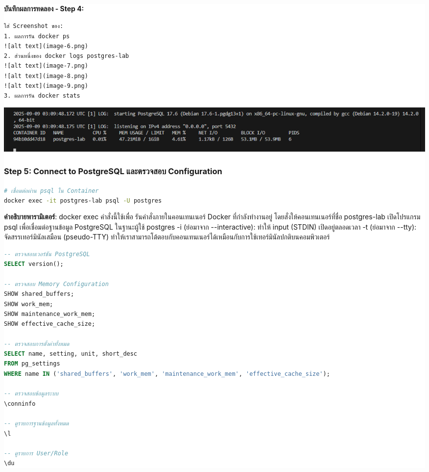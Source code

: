**บันทึกผลการทดลอง - Step 4:**
```
ใส่ Screenshot ของ:
1. ผลการรัน docker ps
![alt text](image-6.png)
2. ส่วนหนึ่งของ docker logs postgres-lab
![alt text](image-7.png)
![alt text](image-8.png)
![alt text](image-9.png)
3. ผลการรัน docker stats
```
![alt text](image-10.png)
### Step 5: Connect to PostgreSQL และตรวจสอบ Configuration

```bash
# เชื่อมต่อผ่าน psql ใน Container
docker exec -it postgres-lab psql -U postgres
```
**คำอธิบายพารามิเตอร์**:
docker exec คำสั่งนี้ใช้เพื่อ รันคำสั่งภายในคอนเทนเนอร์ Docker ที่กำลังทำงานอยู่ 
โดยสั่งให้คอนเทนเนอร์ที่ชื่อ postgres-lab เปิดโปรแกรม psql เพื่อเชื่อมต่อฐานข้อมูล PostgreSQL ในฐานะผู้ใช้ postgres
-i (ย่อมาจาก --interactive): ทำให้ input (STDIN) เปิดอยู่ตลอดเวลา
-t (ย่อมาจาก --tty): จัดสรรเทอร์มินัลเสมือน (pseudo-TTY) ทำให้เราสามารถโต้ตอบกับคอนเทนเนอร์ได้เหมือนกับการใช้เทอร์มินัลปกติบนคอมพิวเตอร์

```sql
-- ตรวจสอบเวอร์ชัน PostgreSQL
SELECT version();

-- ตรวจสอบ Memory Configuration
SHOW shared_buffers;
SHOW work_mem;
SHOW maintenance_work_mem;
SHOW effective_cache_size;

-- ตรวจสอบการตั้งค่าทั้งหมด
SELECT name, setting, unit, short_desc 
FROM pg_settings 
WHERE name IN ('shared_buffers', 'work_mem', 'maintenance_work_mem', 'effective_cache_size');

-- ตรวจสอบข้อมูลระบบ
\conninfo

-- ดูรายการฐานข้อมูลทั้งหมด
\l

-- ดูรายการ User/Role
\du
```
